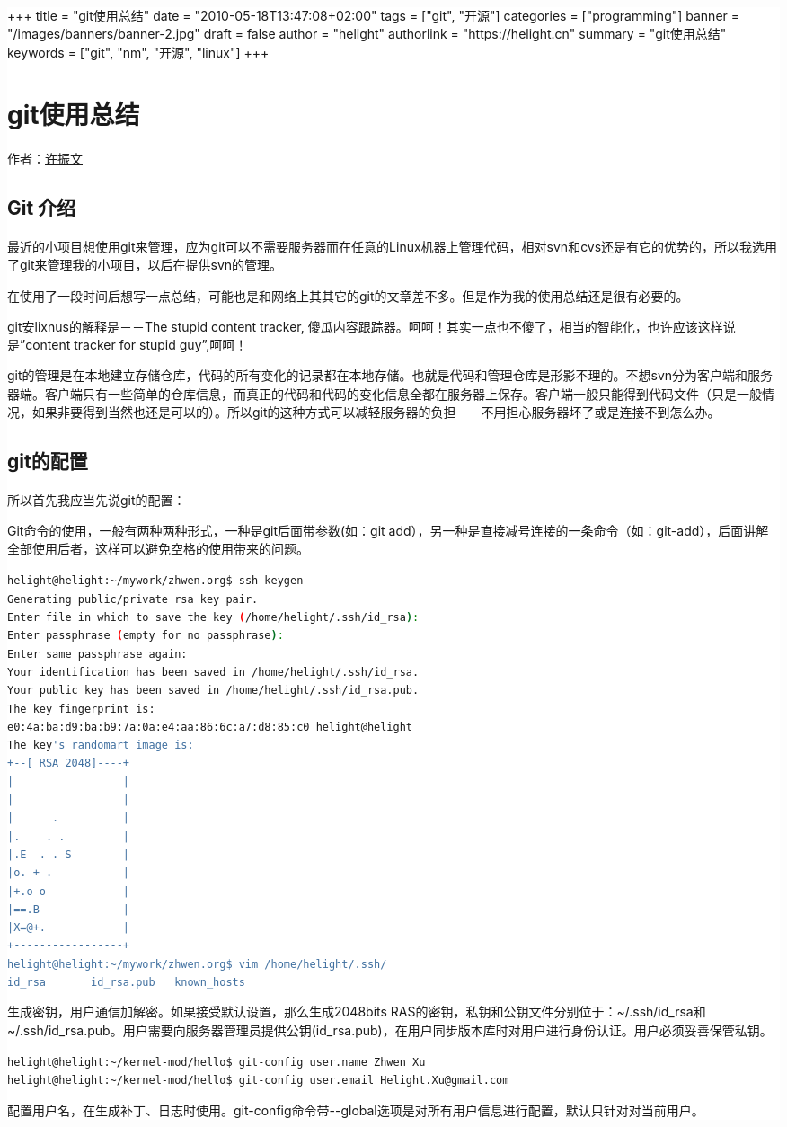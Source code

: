 +++
title = "git使用总结"
date = "2010-05-18T13:47:08+02:00"
tags = ["git", "开源"]
categories = ["programming"]
banner = "/images/banners/banner-2.jpg"
draft = false
author = "helight"
authorlink = "https://helight.cn"
summary = "git使用总结"
keywords = ["git", "nm", "开源", "linux"]
+++

# git使用总结

作者：<a href="mailto:zhwenxu@gmail.com">许振文</a>
## Git 介绍
最近的小项目想使用git来管理，应为git可以不需要服务器而在任意的Linux机器上管理代码，相对svn和cvs还是有它的优势的，所以我选用了git来管理我的小项目，以后在提供svn的管理。

在使用了一段时间后想写一点总结，可能也是和网络上其其它的git的文章差不多。但是作为我的使用总结还是很有必要的。

git安lixnus的解释是－－The stupid content tracker, 傻瓜内容跟踪器。呵呵！其实一点也不傻了，相当的智能化，也许应该这样说是”content tracker for stupid guy”,呵呵！

git的管理是在本地建立存储仓库，代码的所有变化的记录都在本地存储。也就是代码和管理仓库是形影不理的。不想svn分为客户端和服务器端。客户端只有一些简单的仓库信息，而真正的代码和代码的变化信息全都在服务器上保存。客户端一般只能得到代码文件（只是一般情况，如果非要得到当然也还是可以的）。所以git的这种方式可以减轻服务器的负担－－不用担心服务器坏了或是连接不到怎么办。

## git的配置
所以首先我应当先说git的配置：

Git命令的使用，一般有两种两种形式，一种是git后面带参数(如：git add），另一种是直接减号连接的一条命令（如：git-add），后面讲解全部使用后者，这样可以避免空格的使用带来的问题。
``` sh
helight@helight:~/mywork/zhwen.org$ ssh-keygen
Generating public/private rsa key pair.
Enter file in which to save the key (/home/helight/.ssh/id_rsa):
Enter passphrase (empty for no passphrase):
Enter same passphrase again:
Your identification has been saved in /home/helight/.ssh/id_rsa.
Your public key has been saved in /home/helight/.ssh/id_rsa.pub.
The key fingerprint is:
e0:4a:ba:d9:ba:b9:7a:0a:e4:aa:86:6c:a7:d8:85:c0 helight@helight
The key's randomart image is:
+--[ RSA 2048]----+
|                 |
|                 |
|      .          |
|.    . .         |
|.E  . . S        |
|o. + .           |
|+.o o            |
|==.B             |
|X=@+.            |
+-----------------+
helight@helight:~/mywork/zhwen.org$ vim /home/helight/.ssh/
id_rsa       id_rsa.pub   known_hosts

```
生成密钥，用户通信加解密。如果接受默认设置，那么生成2048bits RAS的密钥，私钥和公钥文件分别位于：~/.ssh/id_rsa和~/.ssh/id_rsa.pub。用户需要向服务器管理员提供公钥(id_rsa.pub)，在用户同步版本库时对用户进行身份认证。用户必须妥善保管私钥。
``` sh
helight@helight:~/kernel-mod/hello$ git-config user.name Zhwen Xu
helight@helight:~/kernel-mod/hello$ git-config user.email Helight.Xu@gmail.com
```
配置用户名，在生成补丁、日志时使用。git-config命令带--global选项是对所有用户信息进行配置，默认只针对对当前用户。